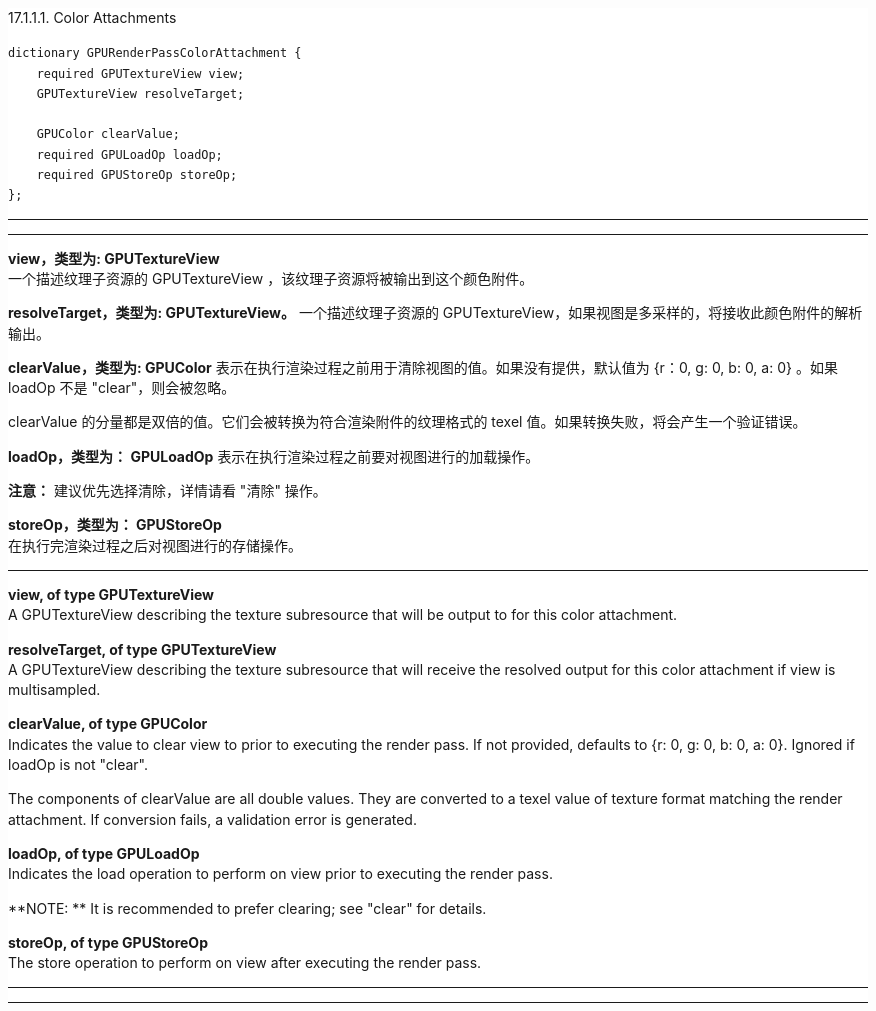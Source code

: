 
17.1.1.1. Color Attachments

```
dictionary GPURenderPassColorAttachment {
    required GPUTextureView view;
    GPUTextureView resolveTarget;

    GPUColor clearValue;
    required GPULoadOp loadOp;
    required GPUStoreOp storeOp;
};
```

---
---

**view，类型为: GPUTextureView**        
一个描述纹理子资源的 GPUTextureView ，该纹理子资源将被输出到这个颜色附件。

**resolveTarget，类型为: GPUTextureView。**
一个描述纹理子资源的 GPUTextureView，如果视图是多采样的，将接收此颜色附件的解析输出。

**clearValue，类型为: GPUColor**
表示在执行渲染过程之前用于清除视图的值。如果没有提供，默认值为 {r：0, g: 0, b: 0, a: 0} 。如果loadOp 不是 "clear"，则会被忽略。

clearValue 的分量都是双倍的值。它们会被转换为符合渲染附件的纹理格式的 texel 值。如果转换失败，将会产生一个验证错误。

**loadOp，类型为： GPULoadOp**
表示在执行渲染过程之前要对视图进行的加载操作。

**注意：** 建议优先选择清除，详情请看 "清除" 操作。

**storeOp，类型为： GPUStoreOp**        
在执行完渲染过程之后对视图进行的存储操作。

---

**view, of type GPUTextureView**        
A GPUTextureView describing the texture subresource that will be output to for this color attachment.

**resolveTarget, of type GPUTextureView**       
A GPUTextureView describing the texture subresource that will receive the resolved output for this color attachment if view is multisampled.

**clearValue, of type GPUColor**        
Indicates the value to clear view to prior to executing the render pass. If not provided, defaults to {r: 0, g: 0, b: 0, a: 0}. Ignored if loadOp is not "clear".

The components of clearValue are all double values. They are converted to a texel value of texture format matching the render attachment. If conversion fails, a validation error is generated.

**loadOp, of type GPULoadOp**       
Indicates the load operation to perform on view prior to executing the render pass.

**NOTE: ** It is recommended to prefer clearing; see "clear" for details.

**storeOp, of type GPUStoreOp**     
The store operation to perform on view after executing the render pass.

---
---
